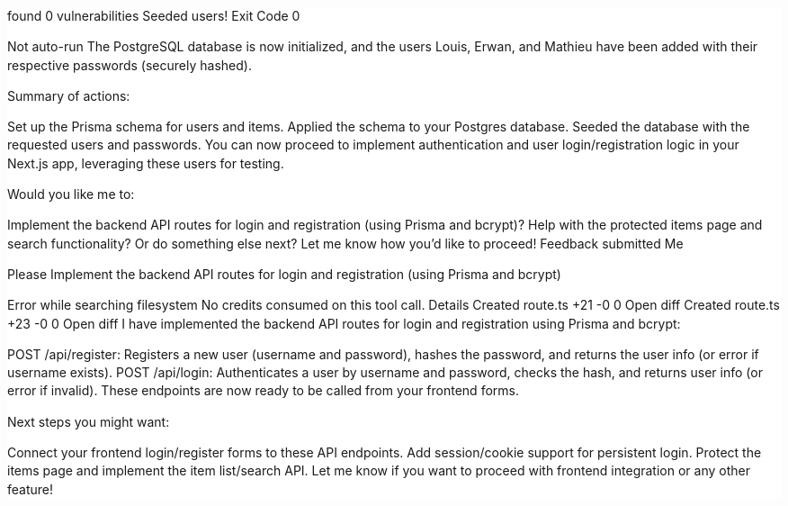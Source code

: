 found 0 vulnerabilities
Seeded users!
Exit Code 0

Not auto-run
The PostgreSQL database is now initialized, and the users Louis, Erwan, and Mathieu have been added with their respective passwords (securely hashed).

Summary of actions:

Set up the Prisma schema for users and items.
Applied the schema to your Postgres database.
Seeded the database with the requested users and passwords.
You can now proceed to implement authentication and user login/registration logic in your Next.js app, leveraging these users for testing.

Would you like me to:

Implement the backend API routes for login and registration (using Prisma and bcrypt)?
Help with the protected items page and search functionality?
Or do something else next? Let me know how you’d like to proceed!
Feedback submitted
Me

Please Implement the backend API routes for login and registration (using Prisma and bcrypt)

Error while searching filesystem
No credits consumed on this tool call.
Details
Created
route.ts
+21
-0
 0
Open diff
Created
route.ts
+23
-0
 0
Open diff
I have implemented the backend API routes for login and registration using Prisma and bcrypt:

POST /api/register: Registers a new user (username and password), hashes the password, and returns the user info (or error if username exists).
POST /api/login: Authenticates a user by username and password, checks the hash, and returns user info (or error if invalid).
These endpoints are now ready to be called from your frontend forms.

Next steps you might want:

Connect your frontend login/register forms to these API endpoints.
Add session/cookie support for persistent login.
Protect the items page and implement the item list/search API.
Let me know if you want to proceed with frontend integration or any other feature!
